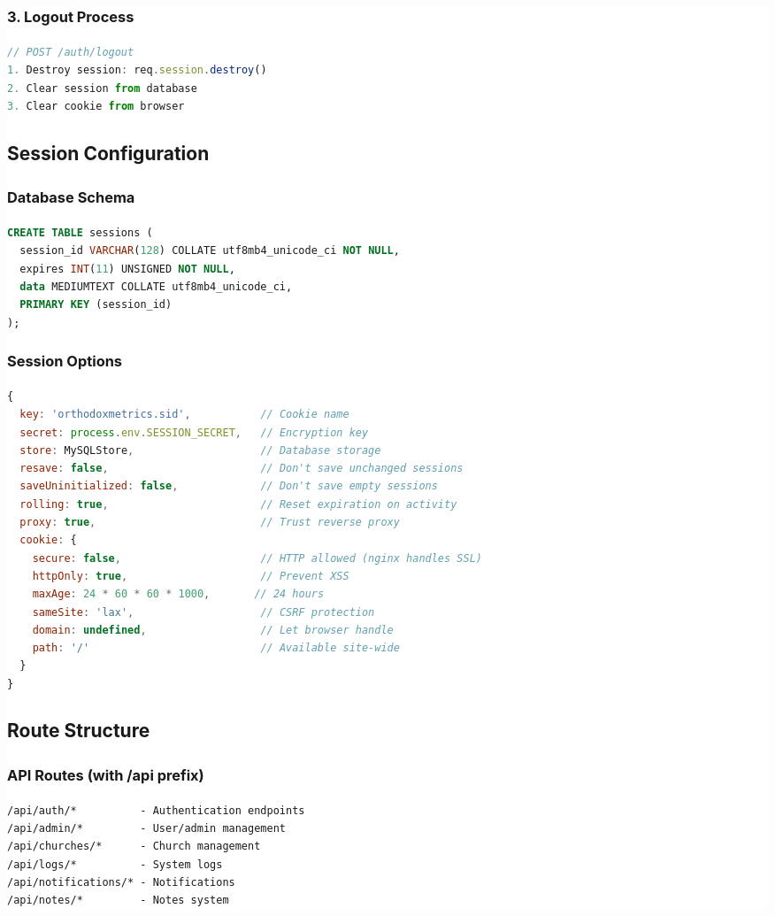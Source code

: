 ### 3. Logout Process
```javascript
// POST /auth/logout
1. Destroy session: req.session.destroy()
2. Clear session from database
3. Clear cookie from browser
```

## Session Configuration

### Database Schema
```sql
CREATE TABLE sessions (
  session_id VARCHAR(128) COLLATE utf8mb4_unicode_ci NOT NULL,
  expires INT(11) UNSIGNED NOT NULL,
  data MEDIUMTEXT COLLATE utf8mb4_unicode_ci,
  PRIMARY KEY (session_id)
);
```

### Session Options
```javascript
{
  key: 'orthodoxmetrics.sid',           // Cookie name
  secret: process.env.SESSION_SECRET,   // Encryption key
  store: MySQLStore,                    // Database storage
  resave: false,                        // Don't save unchanged sessions
  saveUninitialized: false,             // Don't save empty sessions
  rolling: true,                        // Reset expiration on activity
  proxy: true,                          // Trust reverse proxy
  cookie: {
    secure: false,                      // HTTP allowed (nginx handles SSL)
    httpOnly: true,                     // Prevent XSS
    maxAge: 24 * 60 * 60 * 1000,       // 24 hours
    sameSite: 'lax',                    // CSRF protection
    domain: undefined,                  // Let browser handle
    path: '/'                           // Available site-wide
  }
}
```

## Route Structure

### API Routes (with /api prefix)
```
/api/auth/*          - Authentication endpoints
/api/admin/*         - User/admin management
/api/churches/*      - Church management
/api/logs/*          - System logs
/api/notifications/* - Notifications
/api/notes/*         - Notes system
```
